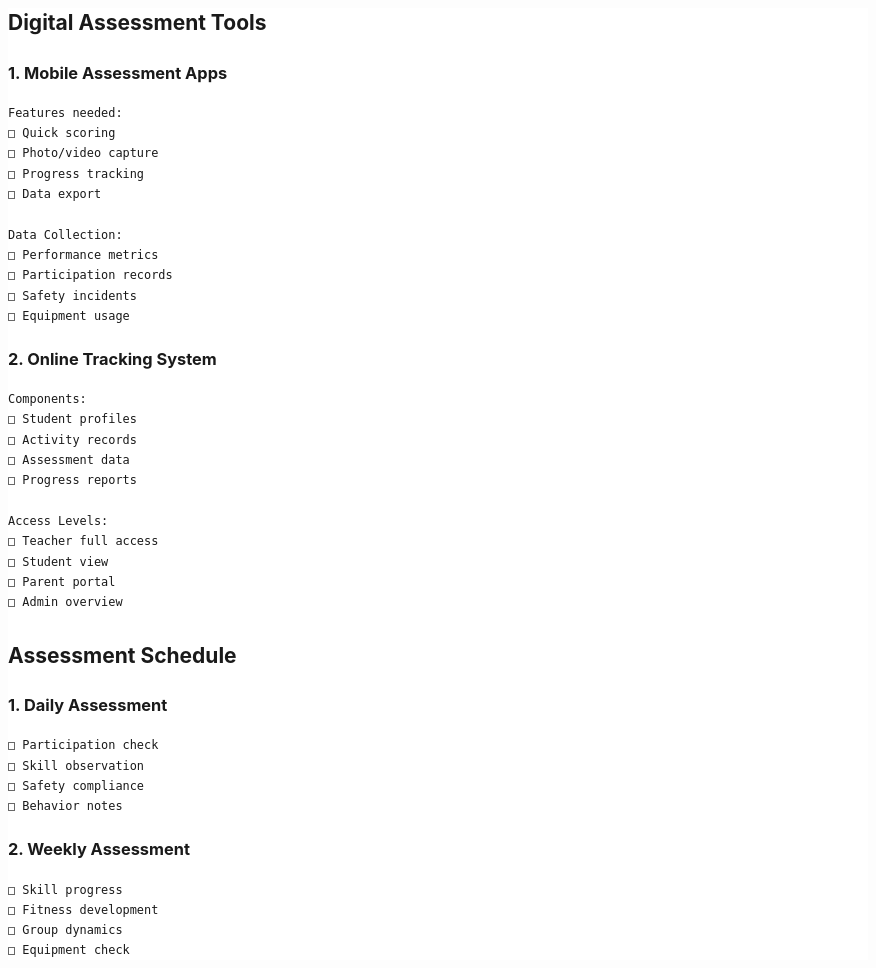 ## Digital Assessment Tools

### 1. Mobile Assessment Apps
```
Features needed:
□ Quick scoring
□ Photo/video capture
□ Progress tracking
□ Data export

Data Collection:
□ Performance metrics
□ Participation records
□ Safety incidents
□ Equipment usage
```

### 2. Online Tracking System
```
Components:
□ Student profiles
□ Activity records
□ Assessment data
□ Progress reports

Access Levels:
□ Teacher full access
□ Student view
□ Parent portal
□ Admin overview
```

## Assessment Schedule

### 1. Daily Assessment
```
□ Participation check
□ Skill observation
□ Safety compliance
□ Behavior notes
```

### 2. Weekly Assessment
```
□ Skill progress
□ Fitness development
□ Group dynamics
□ Equipment check
```
